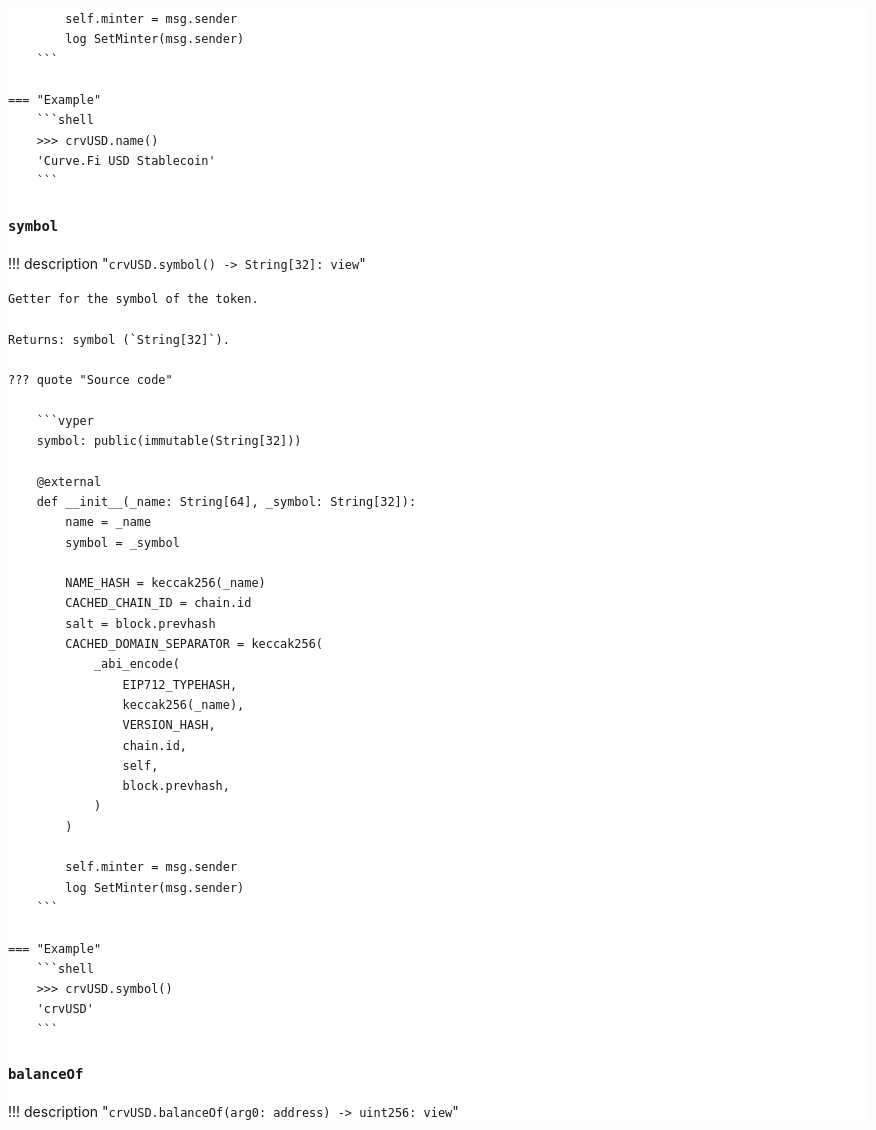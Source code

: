             self.minter = msg.sender
            log SetMinter(msg.sender)
        ```

    === "Example"
        ```shell
        >>> crvUSD.name()
        'Curve.Fi USD Stablecoin'
        ```


### `symbol`
!!! description "`crvUSD.symbol() -> String[32]: view`"

    Getter for the symbol of the token.

    Returns: symbol (`String[32]`).

    ??? quote "Source code"

        ```vyper
        symbol: public(immutable(String[32]))

        @external
        def __init__(_name: String[64], _symbol: String[32]):
            name = _name
            symbol = _symbol

            NAME_HASH = keccak256(_name)
            CACHED_CHAIN_ID = chain.id
            salt = block.prevhash
            CACHED_DOMAIN_SEPARATOR = keccak256(
                _abi_encode(
                    EIP712_TYPEHASH,
                    keccak256(_name),
                    VERSION_HASH,
                    chain.id,
                    self,
                    block.prevhash,
                )
            )

            self.minter = msg.sender
            log SetMinter(msg.sender)
        ```

    === "Example"
        ```shell
        >>> crvUSD.symbol()
        'crvUSD'
        ```


### `balanceOf`
!!! description "`crvUSD.balanceOf(arg0: address) -> uint256: view`"
